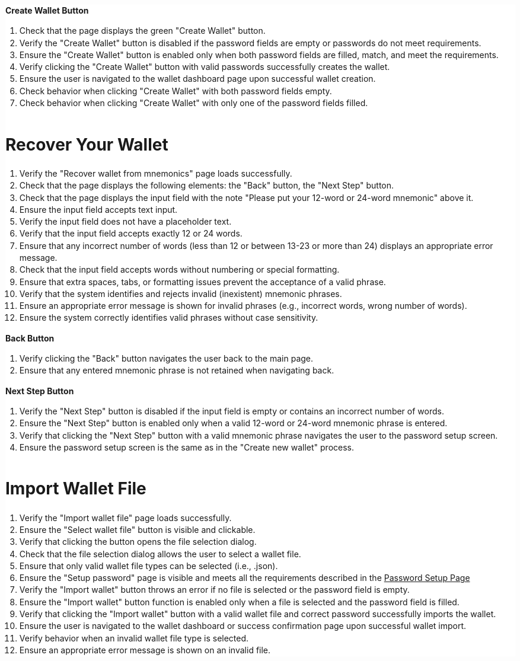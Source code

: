 **Create Wallet Button**

1. Check that the page displays the green "Create Wallet" button.
2. Verify the "Create Wallet" button is disabled if the password fields are empty or passwords do not meet requirements.
3. Ensure the "Create Wallet" button is enabled only when both password fields are filled, match, and meet the requirements.
4. Verify clicking the "Create Wallet" button with valid passwords successfully creates the wallet.
5. Ensure the user is navigated to the wallet dashboard page upon successful wallet creation.
6. Check behavior when clicking "Create Wallet" with both password fields empty.
7. Check behavior when clicking "Create Wallet" with only one of the password fields filled.

# Recover Your Wallet

1. Verify the "Recover wallet from mnemonics" page loads successfully.
2. Check that the page displays the following elements: the "Back" button, the "Next Step" button.
3. Check that the page displays the input field with the note "Please put your 12-word or 24-word mnemonic" above it.
4. Ensure the input field accepts text input.
5. Verify the input field does not have a placeholder text.
6. Verify that the input field accepts exactly 12 or 24 words.
7. Ensure that any incorrect number of words (less than 12 or between 13-23 or more than 24) displays an appropriate error message.
8. Check that the input field accepts words without numbering or special formatting.
9. Ensure that extra spaces, tabs, or formatting issues prevent the acceptance of a valid phrase.
10. Verify that the system identifies and rejects invalid (inexistent) mnemonic phrases.
11. Ensure an appropriate error message is shown for invalid phrases (e.g., incorrect words, wrong number of words).
12. Ensure the system correctly identifies valid phrases without case sensitivity.

**Back Button**

1. Verify clicking the "Back" button navigates the user back to the main page.
2. Ensure that any entered mnemonic phrase is not retained when navigating back.

**Next Step Button**

1. Verify the "Next Step" button is disabled if the input field is empty or contains an incorrect number of words.
2. Ensure the "Next Step" button is enabled only when a valid 12-word or 24-word mnemonic phrase is entered.
3. Verify that clicking the "Next Step" button with a valid mnemonic phrase navigates the user to the password setup screen.
4. Ensure the password setup screen is the same as in the "Create new wallet" process.

# Import Wallet File

1. Verify the "Import wallet file" page loads successfully.
2. Ensure the "Select wallet file" button is visible and clickable.
3. Verify that clicking the button opens the file selection dialog.
4. Check that the file selection dialog allows the user to select a wallet file.
5. Ensure that only valid wallet file types can be selected (i.e., .json).
6. Ensure the "Setup password" page is visible and meets all the requirements described in the [Password Setup Page](#password-setup-page)
7. Verify the "Import wallet" button throws an error if no file is selected or the password field is empty.
8. Ensure the "Import wallet" button function is enabled only when a file is selected and the password field is filled.
9. Verify that clicking the "Import wallet" button with a valid wallet file and correct password successfully imports the wallet.
10. Ensure the user is navigated to the wallet dashboard or success confirmation page upon successful wallet import.
11. Verify behavior when an invalid wallet file type is selected.
12. Ensure an appropriate error message is shown on an invalid file.